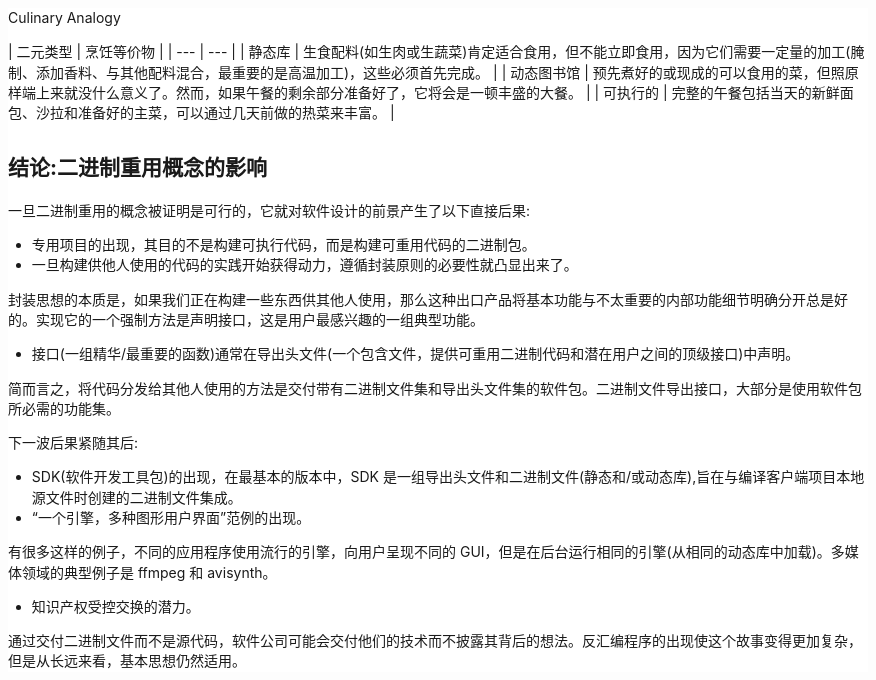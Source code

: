 Culinary Analogy

<colgroup><col> <col></colgroup> 
| 二元类型 | 烹饪等价物 |
| --- | --- |
| 静态库 | 生食配料(如生肉或生蔬菜)肯定适合食用，但不能立即食用，因为它们需要一定量的加工(腌制、添加香料、与其他配料混合，最重要的是高温加工)，这些必须首先完成。 |
| 动态图书馆 | 预先煮好的或现成的可以食用的菜，但照原样端上来就没什么意义了。然而，如果午餐的剩余部分准备好了，它将会是一顿丰盛的大餐。 |
| 可执行的 | 完整的午餐包括当天的新鲜面包、沙拉和准备好的主菜，可以通过几天前做的热菜来丰富。 |

## 结论:二进制重用概念的影响

一旦二进制重用的概念被证明是可行的，它就对软件设计的前景产生了以下直接后果:

*   专用项目的出现，其目的不是构建可执行代码，而是构建可重用代码的二进制包。
*   一旦构建供他人使用的代码的实践开始获得动力，遵循封装原则的必要性就凸显出来了。

封装思想的本质是，如果我们正在构建一些东西供其他人使用，那么这种出口产品将基本功能与不太重要的内部功能细节明确分开总是好的。实现它的一个强制方法是声明接口，这是用户最感兴趣的一组典型功能。

*   接口(一组精华/最重要的函数)通常在导出头文件(一个包含文件，提供可重用二进制代码和潜在用户之间的顶级接口)中声明。

简而言之，将代码分发给其他人使用的方法是交付带有二进制文件集和导出头文件集的软件包。二进制文件导出接口，大部分是使用软件包所必需的功能集。

下一波后果紧随其后:

*   SDK(软件开发工具包)的出现，在最基本的版本中，SDK 是一组导出头文件和二进制文件(静态和/或动态库),旨在与编译客户端项目本地源文件时创建的二进制文件集成。
*   “一个引擎，多种图形用户界面”范例的出现。

有很多这样的例子，不同的应用程序使用流行的引擎，向用户呈现不同的 GUI，但是在后台运行相同的引擎(从相同的动态库中加载)。多媒体领域的典型例子是 ffmpeg 和 avisynth。

*   知识产权受控交换的潜力。

通过交付二进制文件而不是源代码，软件公司可能会交付他们的技术而不披露其背后的想法。反汇编程序的出现使这个故事变得更加复杂，但是从长远来看，基本思想仍然适用。